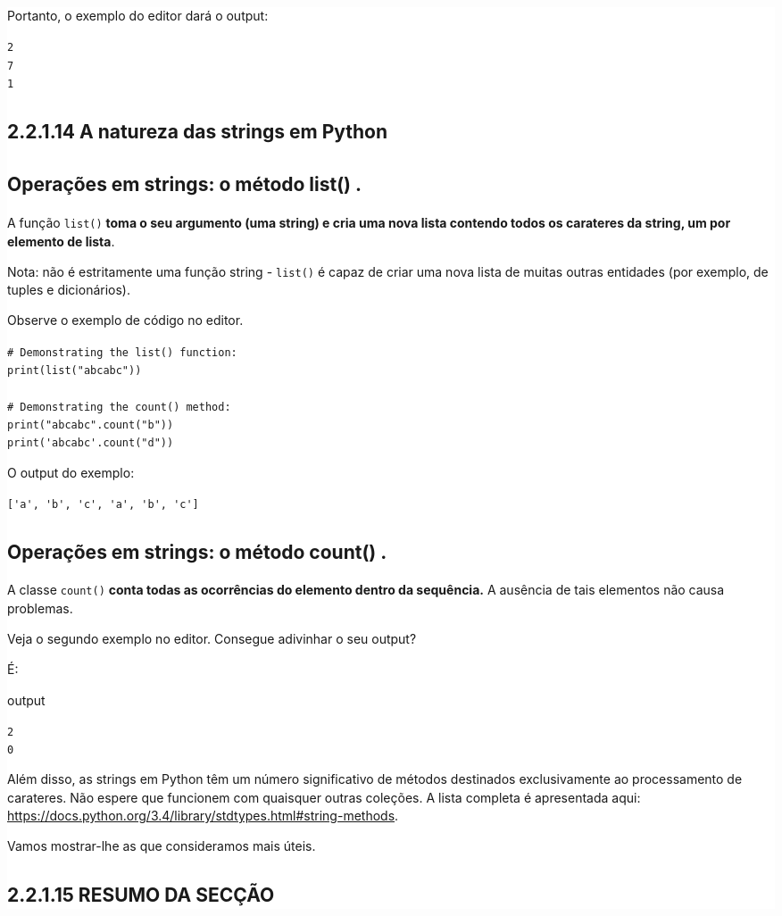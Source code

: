 Portanto, o exemplo do editor dará o output:

```
2
7
1
```

## 2.2.1.14 A natureza das strings em Python

## Operações em strings: o método list() .

A função `list()` **toma o seu argumento (uma string) e cria uma nova lista contendo todos os carateres da string, um por elemento de lista**.

Nota: não é estritamente uma função string - `list()` é capaz de criar uma nova lista de muitas outras entidades (por exemplo, de tuples e dicionários).

Observe o exemplo de código no editor.

```
# Demonstrating the list() function:
print(list("abcabc"))

# Demonstrating the count() method:
print("abcabc".count("b"))
print('abcabc'.count("d"))
```

O output do exemplo:

`['a', 'b', 'c', 'a', 'b', 'c']`


## Operações em strings: o método count() .

A classe `count()` **conta todas as ocorrências do elemento dentro da sequência.** A ausência de tais elementos não causa problemas.

Veja o segundo exemplo no editor. Consegue adivinhar o seu output?

É:

output

```
2
0
```

Além disso, as strings em Python têm um número significativo de métodos destinados exclusivamente ao processamento de carateres. Não espere que funcionem com quaisquer outras coleções. A lista completa é apresentada aqui: https://docs.python.org/3.4/library/stdtypes.html#string-methods.

Vamos mostrar-lhe as que consideramos mais úteis.

## 2.2.1.15 RESUMO DA SECÇÃO
